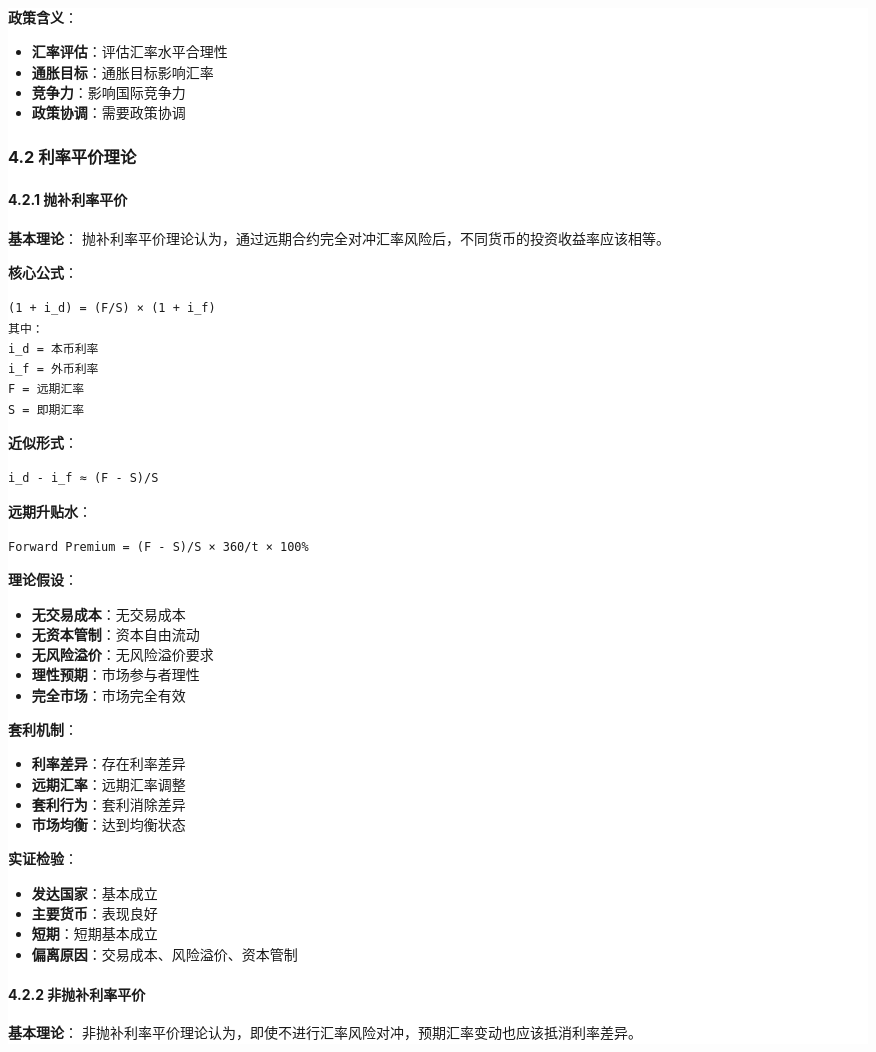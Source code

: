 **政策含义**：
- **汇率评估**：评估汇率水平合理性
- **通胀目标**：通胀目标影响汇率
- **竞争力**：影响国际竞争力
- **政策协调**：需要政策协调

### 4.2 利率平价理论

#### 4.2.1 抛补利率平价
**基本理论**：
抛补利率平价理论认为，通过远期合约完全对冲汇率风险后，不同货币的投资收益率应该相等。

**核心公式**：
```
(1 + i_d) = (F/S) × (1 + i_f)
其中：
i_d = 本币利率
i_f = 外币利率
F = 远期汇率
S = 即期汇率
```

**近似形式**：
```
i_d - i_f ≈ (F - S)/S
```

**远期升贴水**：
```
Forward Premium = (F - S)/S × 360/t × 100%
```

**理论假设**：
- **无交易成本**：无交易成本
- **无资本管制**：资本自由流动
- **无风险溢价**：无风险溢价要求
- **理性预期**：市场参与者理性
- **完全市场**：市场完全有效

**套利机制**：
- **利率差异**：存在利率差异
- **远期汇率**：远期汇率调整
- **套利行为**：套利消除差异
- **市场均衡**：达到均衡状态

**实证检验**：
- **发达国家**：基本成立
- **主要货币**：表现良好
- **短期**：短期基本成立
- **偏离原因**：交易成本、风险溢价、资本管制

#### 4.2.2 非抛补利率平价
**基本理论**：
非抛补利率平价理论认为，即使不进行汇率风险对冲，预期汇率变动也应该抵消利率差异。
